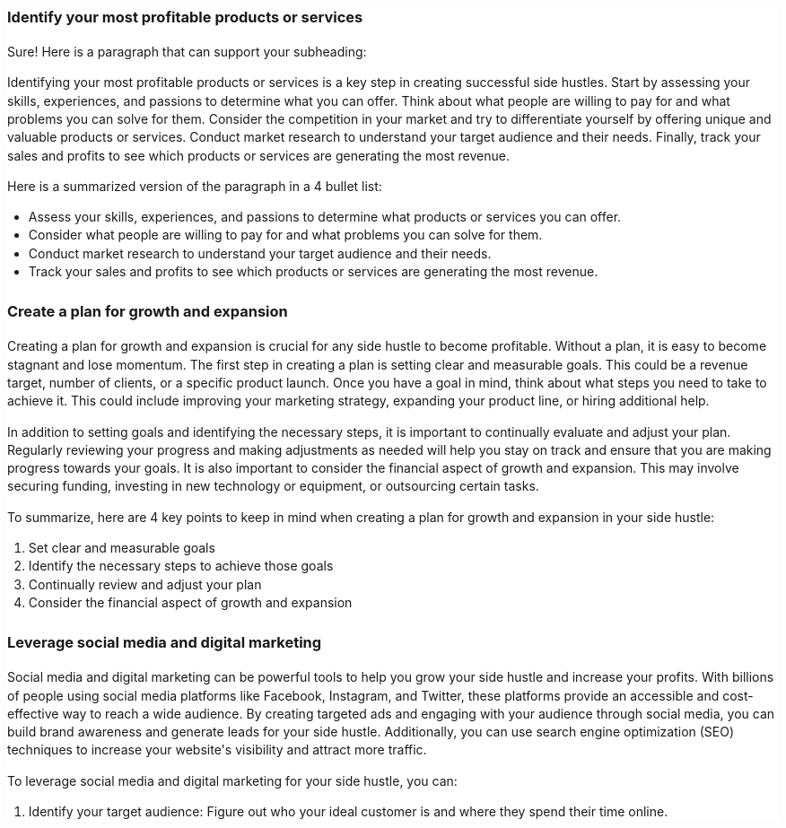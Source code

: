 ### Identify your most profitable products or services

Sure! Here is a paragraph that can support your subheading:

Identifying your most profitable products or services is a key step in creating successful side hustles. Start by assessing your skills, experiences, and passions to determine what you can offer. Think about what people are willing to pay for and what problems you can solve for them. Consider the competition in your market and try to differentiate yourself by offering unique and valuable products or services. Conduct market research to understand your target audience and their needs. Finally, track your sales and profits to see which products or services are generating the most revenue.

Here is a summarized version of the paragraph in a 4 bullet list:

- Assess your skills, experiences, and passions to determine what products or services you can offer.
- Consider what people are willing to pay for and what problems you can solve for them.
- Conduct market research to understand your target audience and their needs.
- Track your sales and profits to see which products or services are generating the most revenue.

### Create a plan for growth and expansion



Creating a plan for growth and expansion is crucial for any side hustle to become profitable. Without a plan, it is easy to become stagnant and lose momentum. The first step in creating a plan is setting clear and measurable goals. This could be a revenue target, number of clients, or a specific product launch. Once you have a goal in mind, think about what steps you need to take to achieve it. This could include improving your marketing strategy, expanding your product line, or hiring additional help. 

In addition to setting goals and identifying the necessary steps, it is important to continually evaluate and adjust your plan. Regularly reviewing your progress and making adjustments as needed will help you stay on track and ensure that you are making progress towards your goals. It is also important to consider the financial aspect of growth and expansion. This may involve securing funding, investing in new technology or equipment, or outsourcing certain tasks.

To summarize, here are 4 key points to keep in mind when creating a plan for growth and expansion in your side hustle:

1. Set clear and measurable goals
2. Identify the necessary steps to achieve those goals
3. Continually review and adjust your plan
4. Consider the financial aspect of growth and expansion

### Leverage social media and digital marketing

Social media and digital marketing can be powerful tools to help you grow your side hustle and increase your profits. With billions of people using social media platforms like Facebook, Instagram, and Twitter, these platforms provide an accessible and cost-effective way to reach a wide audience. By creating targeted ads and engaging with your audience through social media, you can build brand awareness and generate leads for your side hustle. Additionally, you can use search engine optimization (SEO) techniques to increase your website's visibility and attract more traffic.

To leverage social media and digital marketing for your side hustle, you can:

1. Identify your target audience: Figure out who your ideal customer is and where they spend their time online.
